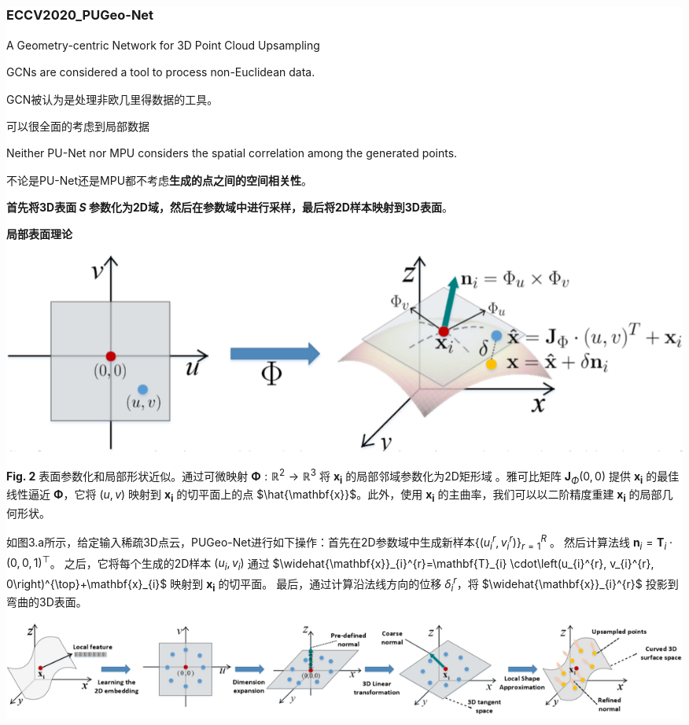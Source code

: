 


### ECCV2020_PUGeo-Net

A Geometry-centric Network for 3D Point Cloud Upsampling



GCNs are considered a tool to process non-Euclidean data. 

GCN被认为是处理非欧几里得数据的工具。

可以很全面的考虑到局部数据



Neither PU-Net nor MPU considers the spatial correlation among the generated points.

不论是PU-Net还是MPU都不考虑**生成的点之间的空间相关性**。



**首先将3D表面 $S$ 参数化为2D域，然后在参数域中进行采样，最后将2D样本映射到3D表面**。

**局部表面理论**



![1615208531209](assets/1615208531209.png)

**Fig. 2** 表面参数化和局部形状近似。通过可微映射 $\boldsymbol{\Phi}: \mathbb{R}^{2} \rightarrow \mathbb{R}^{3}$ 将 $\mathbf{x_i}$ 的局部邻域参数化为2D矩形域 。雅可比矩阵 $\mathbf{J}_{\Phi}(0,0)$ 提供 $\mathbf{x_i}$ 的最佳线性逼近 $\boldsymbol{\Phi}$，它将 $(u,v)$ 映射到 $\mathbf{x_i}$ 的切平面上的点 $\hat{\mathbf{x}}$。此外，使用 $\mathbf{x_i}$ 的主曲率，我们可以以二阶精度重建 $\mathbf{x_i}$ 的局部几何形状。



如图3.a所示，给定输入稀疏3D点云，PUGeo-Net进行如下操作：首先在2D参数域中生成新样本$\left\{\left(u_{i}^{r}, v_{i}^{r}\right)\right\}_{r=1}^{R}$ 。 然后计算法线 $\mathbf{n}_{i}=\mathbf{T}_{i} \cdot(0,0,1)^{\top}$。 之后，它将每个生成的2D样本 $\left(u_{i}, v_{i}\right)$ 通过 $\widehat{\mathbf{x}}_{i}^{r}=\mathbf{T}_{i} \cdot\left(u_{i}^{r}, v_{i}^{r}, 0\right)^{\top}+\mathbf{x}_{i}$ 映射到 $\mathbf{x_i}$ 的切平面。 最后，通过计算沿法线方向的位移 $\delta_{i}^{r}$，将 $\widehat{\mathbf{x}}_{i}^{r}$ 投影到弯曲的3D表面。

![1615209666975](assets/1615209666975.png)
